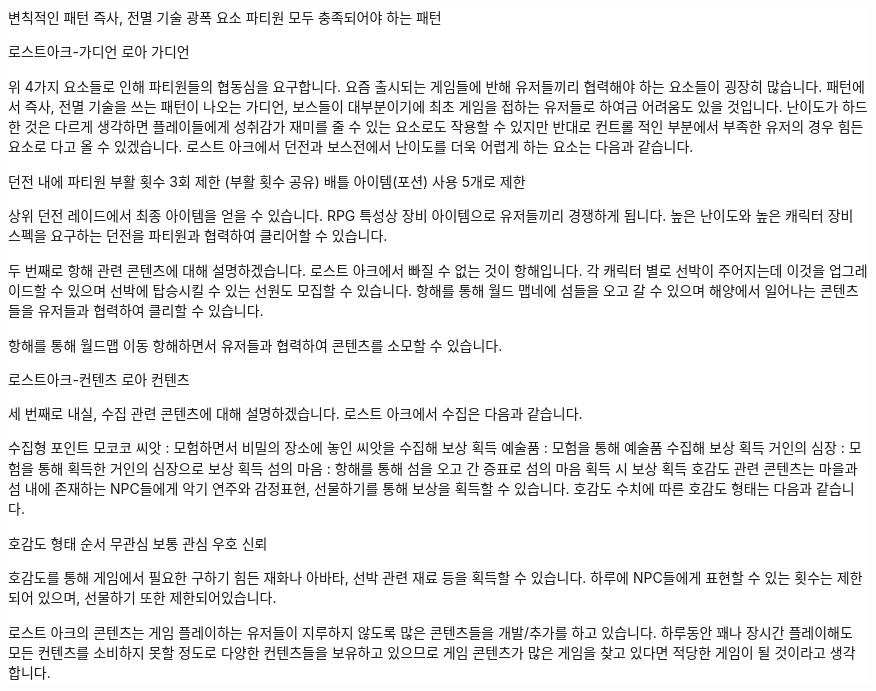 변칙적인 패턴
즉사, 전멸 기술
광폭 요소
파티원 모두 충족되어야 하는 패턴
 

로스트아크-가디언
로아 가디언
 

위 4가지 요소들로 인해 파티원들의 협동심을 요구합니다. 요즘 출시되는 게임들에 반해 유저들끼리 협력해야 하는 요소들이 굉장히 많습니다. 패턴에서 즉사, 전멸 기술을 쓰는 패턴이 나오는 가디언, 보스들이 대부분이기에 최초 게임을 접하는 유저들로 하여금 어려움도 있을 것입니다. 난이도가 하드 한 것은 다르게 생각하면 플레이들에게 성취감가 재미를 줄 수 있는 요소로도 작용할 수 있지만 반대로 컨트롤 적인 부분에서 부족한 유저의 경우 힘든 요소로 다고 올 수 있겠습니다. 로스트 아크에서 던전과 보스전에서 난이도를 더욱 어렵게 하는 요소는 다음과 같습니다.

던전 내에 파티원 부활 횟수 3회 제한 (부활 횟수 공유)
배틀 아이템(포션) 사용 5개로 제한
 

 

상위 던전 레이드에서 최종 아이템을 얻을 수 있습니다. RPG 특성상 장비 아이템으로 유저들끼리 경쟁하게 됩니다. 높은 난이도와 높은 캐릭터 장비 스펙을 요구하는 던전을 파티원과 협력하여 클리어할 수 있습니다.

 

두 번째로 항해 관련 콘텐츠에 대해 설명하겠습니다. 로스트 아크에서 빠질 수 없는 것이 항해입니다. 각 캐릭터 별로 선박이 주어지는데 이것을 업그레이드할 수 있으며 선박에 탑승시킬 수 있는 선원도 모집할 수 있습니다. 항해를 통해 월드 맵네에 섬들을 오고 갈 수 있으며 해양에서 일어나는 콘텐츠들을 유저들과 협력하여 클리할 수 있습니다. 

항해를 통해 월드맵 이동
항해하면서 유저들과 협력하여 콘텐츠를 소모할 수 있습니다.
 

로스트아크-컨텐츠
로아 컨텐츠
 

세 번째로 내실, 수집 관련 콘텐츠에 대해 설명하겠습니다. 로스트 아크에서 수집은 다음과 같습니다.

수집형 포인트
모코코 씨앗 : 모험하면서 비밀의 장소에 놓인 씨앗을 수집해 보상 획득
예술품 : 모험을 통해 예술품 수집해 보상 획득
거인의 심장 : 모험을 통해 획득한 거인의 심장으로 보상 획득
섬의 마음 : 항해를 통해 섬을 오고 간 증표로 섬의 마음 획득 시 보상 획득
호감도 관련 콘텐츠는 마을과 섬 내에 존재하는 NPC들에게 악기 연주와 감정표현, 선물하기를 통해 보상을 획득할 수 있습니다. 호감도 수치에 따른 호감도 형태는 다음과 같습니다.

호감도 형태 순서
무관심
보통
관심
우호
신뢰
 

 

호감도를 통해 게임에서 필요한 구하기 힘든 재화나 아바타, 선박 관련 재료 등을 획득할 수 있습니다. 하루에 NPC들에게 표현할 수 있는 횟수는 제한되어 있으며, 선물하기 또한 제한되어있습니다.

 

로스트 아크의 콘텐츠는 게임 플레이하는 유저들이 지루하지 않도록 많은 콘텐츠들을 개발/추가를 하고 있습니다. 하루동안 꽤나 장시간 플레이해도 모든 컨텐츠를 소비하지 못할 정도로 다양한 컨텐츠들을 보유하고 있으므로 게임 콘텐츠가 많은 게임을 찾고 있다면 적당한 게임이 될 것이라고 생각합니다.
